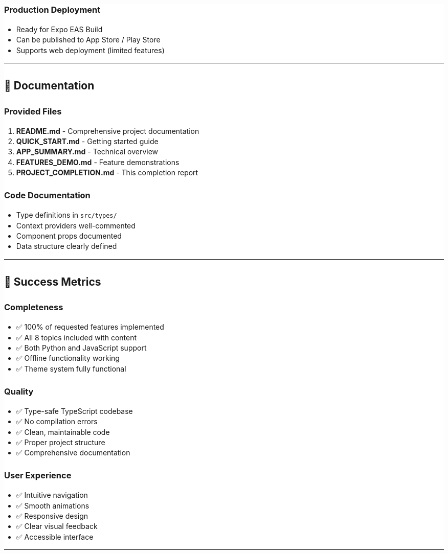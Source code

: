 ### Production Deployment
- Ready for Expo EAS Build
- Can be published to App Store / Play Store
- Supports web deployment (limited features)

---

## 📖 Documentation

### Provided Files
1. **README.md** - Comprehensive project documentation
2. **QUICK_START.md** - Getting started guide
3. **APP_SUMMARY.md** - Technical overview
4. **FEATURES_DEMO.md** - Feature demonstrations
5. **PROJECT_COMPLETION.md** - This completion report

### Code Documentation
- Type definitions in `src/types/`
- Context providers well-commented
- Component props documented
- Data structure clearly defined

---

## 🎯 Success Metrics

### Completeness
- ✅ 100% of requested features implemented
- ✅ All 8 topics included with content
- ✅ Both Python and JavaScript support
- ✅ Offline functionality working
- ✅ Theme system fully functional

### Quality
- ✅ Type-safe TypeScript codebase
- ✅ No compilation errors
- ✅ Clean, maintainable code
- ✅ Proper project structure
- ✅ Comprehensive documentation

### User Experience
- ✅ Intuitive navigation
- ✅ Smooth animations
- ✅ Responsive design
- ✅ Clear visual feedback
- ✅ Accessible interface

---
